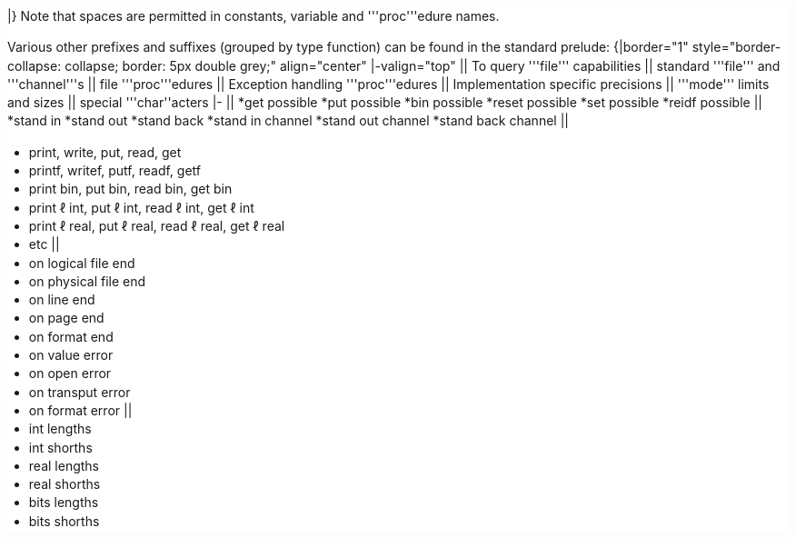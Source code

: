 |}
Note that spaces are permitted in constants, variable and '''proc'''edure names.

Various other prefixes and suffixes (grouped by type function) can be found in the standard prelude:
{|border="1" style="border-collapse: collapse; border: 5px double grey;"  align="center"
|-valign="top"
|| To query '''file''' capabilities
|| standard '''file''' and '''channel'''s
|| file '''proc'''edures
|| Exception handling '''proc'''edures
|| Implementation specific precisions
|| '''mode''' limits and sizes
|| special '''char''acters
|-
||
*get possible
*put possible
*bin possible
*reset possible
*set possible
*reidf possible
||
*stand in
*stand out
*stand back
*stand in channel
*stand out channel
*stand back channel
||
* print, write, put, read, get
* printf, writef, putf, readf, getf
* print bin, put bin, read bin, get bin
* print ℓ int, put ℓ int, read ℓ int, get ℓ int
* print ℓ real, put ℓ real, read ℓ real, get ℓ real
* etc
||
* on logical file end
* on physical file end
* on line end
* on page end
* on format end
* on value error
* on open error
* on transput error
* on format error
||
* int lengths
* int shorths
* real lengths
* real shorths
* bits lengths
* bits shorths